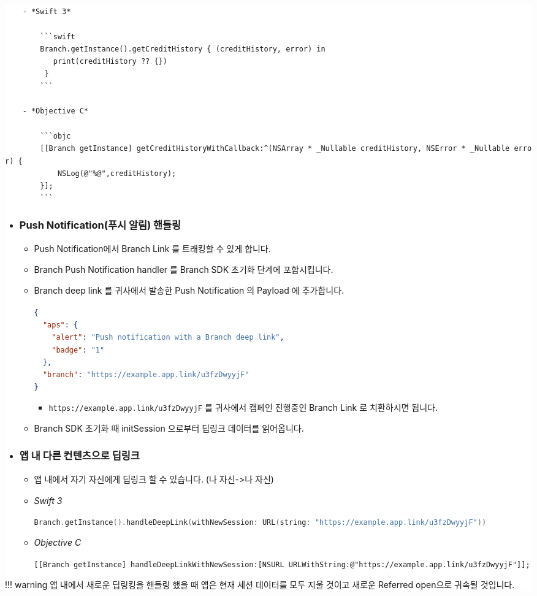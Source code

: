         - *Swift 3*

            ```swift
            Branch.getInstance().getCreditHistory { (creditHistory, error) in
               print(creditHistory ?? {})
             }
            ```

        - *Objective C*

            ```objc
            [[Branch getInstance] getCreditHistoryWithCallback:^(NSArray * _Nullable creditHistory, NSError * _Nullable error) {
                NSLog(@"%@",creditHistory);
            }];
            ```

- ### Push Notification(푸시 알림) 핸들링

    - Push Notification에서 Branch Link 를 트래킹할 수 있게 합니다.

    - Branch Push Notification handler 를 Branch SDK 초기화 단계에 포함시킵니다.

    - Branch deep link 를 귀사에서 발송한 Push Notification 의 Payload 에 추가합니다.

        ```json hl_lines="6"
        {
          "aps": {
            "alert": "Push notification with a Branch deep link",
            "badge": "1"
          },
          "branch": "https://example.app.link/u3fzDwyyjF"
        }
        ```

        - `https://example.app.link/u3fzDwyyjF` 를 귀사에서 캠페인 진행중인 Branch Link 로 치환하시면 됩니다.

    - Branch SDK 초기화 때 initSession 으로부터 딥링크 데이터를 읽어옵니다.

- ### 앱 내 다른 컨텐츠으로 딥링크

    - 앱 내에서 자기 자신에게 딥링크 할 수 있습니다.  (나 자신->나 자신)

    - *Swift 3*

        ```swift
        Branch.getInstance().handleDeepLink(withNewSession: URL(string: "https://example.app.link/u3fzDwyyjF"))
        ```

    - *Objective C*

        ```objc
        [[Branch getInstance] handleDeepLinkWithNewSession:[NSURL URLWithString:@"https://example.app.link/u3fzDwyyjF"]];
        ```

!!! warning
    앱 내에서 새로운 딥링킹을 핸들링 했을 때 앱은 현재 세션 데이터를 모두 지울 것이고 새로운 Referred open으로 귀속될 것입니다.
